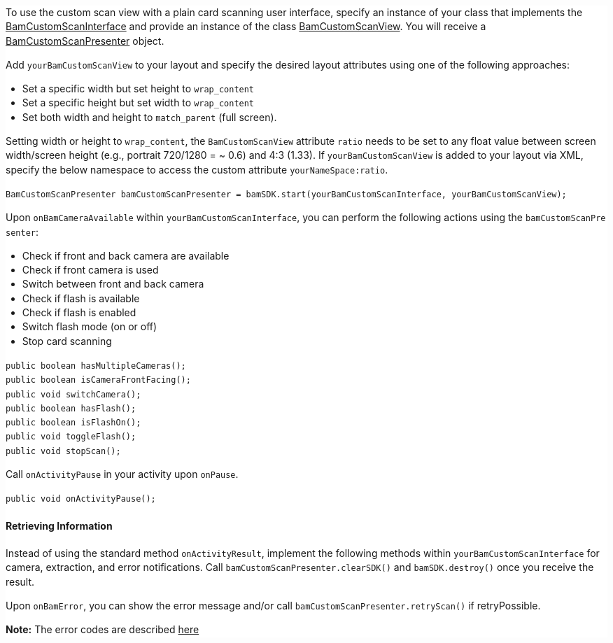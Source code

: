 To use the custom scan view with a plain card scanning user interface, specify an instance of your class that implements the [BamCustomScanInterface](https://jumio.github.io/mobile-sdk-android/com/jumio/bam/custom/BamCustomScanInterface.html) and provide an instance of the class [BamCustomScanView](https://jumio.github.io/mobile-sdk-android/com/jumio/bam/custom/BamCustomScanView.html). You will receive a [BamCustomScanPresenter](https://jumio.github.io/mobile-sdk-android/com/jumio/bam/custom/BamCustomScanPresenter.html) object.

Add `yourBamCustomScanView` to your layout and specify the desired layout attributes using one of the following approaches:
*  Set a specific width but set height to `wrap_content`
*  Set a specific height but set width to `wrap_content`
*  Set both width and height to `match_parent` (full screen).

Setting width or height to `wrap_content`, the `BamCustomScanView` attribute `ratio` needs to be set to any float value between screen width/screen height (e.g., portrait 720/1280 = ~ 0.6) and 4:3 (1.33). If `yourBamCustomScanView` is added to your layout via XML, specify the below namespace to access the custom attribute `yourNameSpace:ratio`.
```
BamCustomScanPresenter bamCustomScanPresenter = bamSDK.start(yourBamCustomScanInterface, yourBamCustomScanView);
```

Upon `onBamCameraAvailable` within `yourBamCustomScanInterface`, you can perform the following actions using the `bamCustomScanPresenter`:
*  Check if front and back camera are available
*  Check if front camera is used
*  Switch between front and back camera
*  Check if flash is available
*  Check if flash is enabled
*  Switch flash mode (on or off)
*  Stop card scanning
```
public boolean hasMultipleCameras();
public boolean isCameraFrontFacing();
public void switchCamera();
public boolean hasFlash();
public boolean isFlashOn();
public void toggleFlash();
public void stopScan();
```

Call `onActivityPause` in your activity upon `onPause`.
```
public void onActivityPause();
```

#### Retrieving Information
Instead of using the standard method `onActivityResult`, implement the following methods within `yourBamCustomScanInterface` for camera, extraction, and error notifications. Call `bamCustomScanPresenter.clearSDK()` and `bamSDK.destroy()` once you receive the result.

Upon `onBamError`, you can show the error message and/or call `bamCustomScanPresenter.retryScan()` if retryPossible.

__Note:__ The error codes are described [here](#error-codes)
